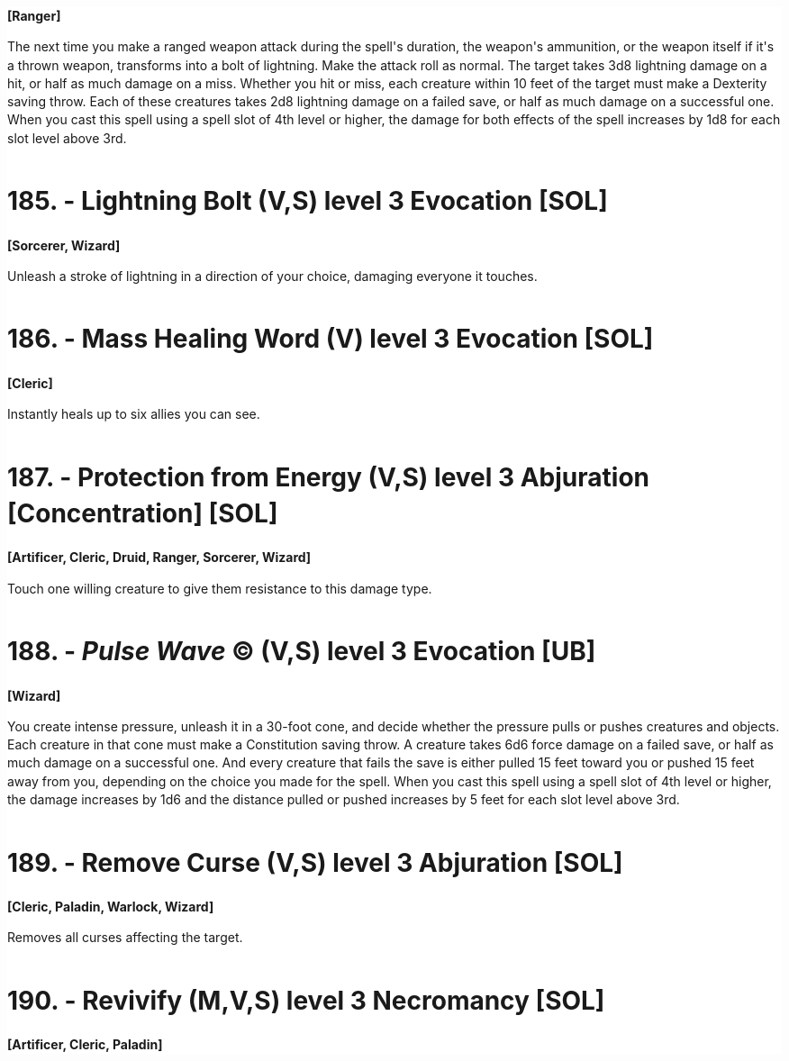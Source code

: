 **[Ranger]**

The next time you make a ranged weapon attack during the spell's duration, the weapon's ammunition, or the weapon itself if it's a thrown weapon, transforms into a bolt of lightning. Make the attack roll as normal. The target takes 3d8 lightning damage on a hit, or half as much damage on a miss. Whether you hit or miss, each creature within 10 feet of the target must make a Dexterity saving throw. Each of these creatures takes 2d8 lightning damage on a failed save, or half as much damage on a successful one.  When you cast this spell using a spell slot of 4th level or higher, the damage for both effects of the spell increases by 1d8 for each slot level above 3rd.

# 185. - Lightning Bolt (V,S) level 3 Evocation [SOL]

**[Sorcerer, Wizard]**

Unleash a stroke of lightning in a direction of your choice, damaging everyone it touches.

# 186. - Mass Healing Word (V) level 3 Evocation [SOL]

**[Cleric]**

Instantly heals up to six allies you can see.

# 187. - Protection from Energy (V,S) level 3 Abjuration [Concentration] [SOL]

**[Artificer, Cleric, Druid, Ranger, Sorcerer, Wizard]**

Touch one willing creature to give them resistance to this damage type.

# 188. - *Pulse Wave* © (V,S) level 3 Evocation [UB]

**[Wizard]**

You create intense pressure, unleash it in a 30-foot cone, and decide whether the pressure pulls or pushes creatures and objects. Each creature in that cone must make a Constitution saving throw. A creature takes 6d6 force damage on a failed save, or half as much damage on a successful one. And every creature that fails the save is either pulled 15 feet toward you or pushed 15 feet away from you, depending on the choice you made for the spell. When you cast this spell using a spell slot of 4th level or higher, the damage increases by 1d6 and the distance pulled or pushed increases by 5 feet for each slot level above 3rd.

# 189. - Remove Curse (V,S) level 3 Abjuration [SOL]

**[Cleric, Paladin, Warlock, Wizard]**

Removes all curses affecting the target.

# 190. - Revivify (M,V,S) level 3 Necromancy [SOL]

**[Artificer, Cleric, Paladin]**
